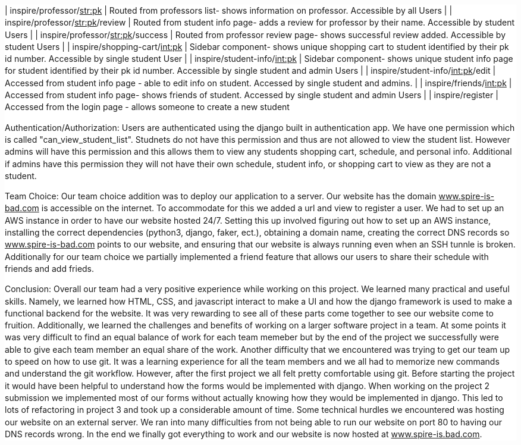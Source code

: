 | inspire/professor/<str:pk>         | Routed from professors list- shows information on professor. Accessible by all Users                                                         |
| inspire/professor/<str:pk>/review  | Routed from student info page- adds a review for professor by their name. Accessible by student Users                                        |
| inspire/professor/<str:pk>/success | Routed from professor review page- shows successful review added. Accessible by student Users                                                |
| inspire/shopping-cart/<int:pk>     | Sidebar component- shows unique shopping cart to student identified by their pk id number. Accessible by single student User                 |
| inspire/student-info/<int:pk>      | Sidebar component- shows unique student info page for student identified by their pk id number. Accessible by single student and admin Users |
| inspire/student-info/<int:pk>/edit | Accessed from student info page - able to edit info on student. Accessed by single student and admins.                                       |
| inspire/friends/<int:pk>           | Accessed from student info page- shows friends of student. Accessed by single student and admin Users                                        |
| inspire/register                   | Accessed from the login page - allows someone to create a new student 
                                                       

Authentication/Authorization: Users are authenticated using the django built in authentication app. We have one permission which is called "can_view_student_list". Studnets do not have this permission and thus are not allowed to view the student list. However admins will have this permission and this allows them to view any students shopping cart, schedule, and personal info. Additional if admins have this permission they will not have their own schedule, student info, or shopping cart to view as they are not a student. 

Team Choice: Our team choice addition was to deploy our application to a server. Our website has the domain www.spire-is-bad.com is accessible on the internet. To accommodate for this we added a url and view to register a user. We had to set up an AWS instance in order to have our website hosted 24/7. Setting this up involved figuring out how to set up an AWS instance, installing the correct dependencies (python3, django, faker, ect.), obtaining a domain name, creating the correct DNS records so www.spire-is-bad.com points to our website, and ensuring that our website is always running even when an SSH tunnle is broken. Additionally for our team choice we partially implemented a friend feature that allows our users to share their schedule with friends and add frieds.

Conclusion: Overall our team had a very positive experience while working on this project. We learned many practical and useful skills. Namely, we learned how HTML, CSS, and javascript interact to make a UI and how the django framework is used to make a functional backend for the website. It was very rewarding to see all of these parts come together to see our website come to fruition. Additionally, we learned the challenges and benefits of working on a larger software project in a team. At some points it was very difficult to find an equal balance of work for each team memeber but by the end of the project we successfully were able to give each team member an equal share of the work. Another difficulty that we encountered was trying to get our team up to speed on how to use git. It was a learning experience for all the team members and we all had to memorize new commands and understand the git workflow. However, after the first project we all felt pretty comfortable using git. Before starting the project it would have been helpful to understand how the forms would be implemented with django. When working on the project 2 submission we implemented most of our forms without actually knowing how they would be implemented in django. This led to lots of refactoring in project 3 and took up a considerable amount of time. Some technical hurdles we encountered was hosting our website on an external server. We ran into many difficulties from not being able to run our website on port 80 to having our DNS records wrong. In the end we finally got everything to work and our website is now hosted at www.spire-is.bad.com.

